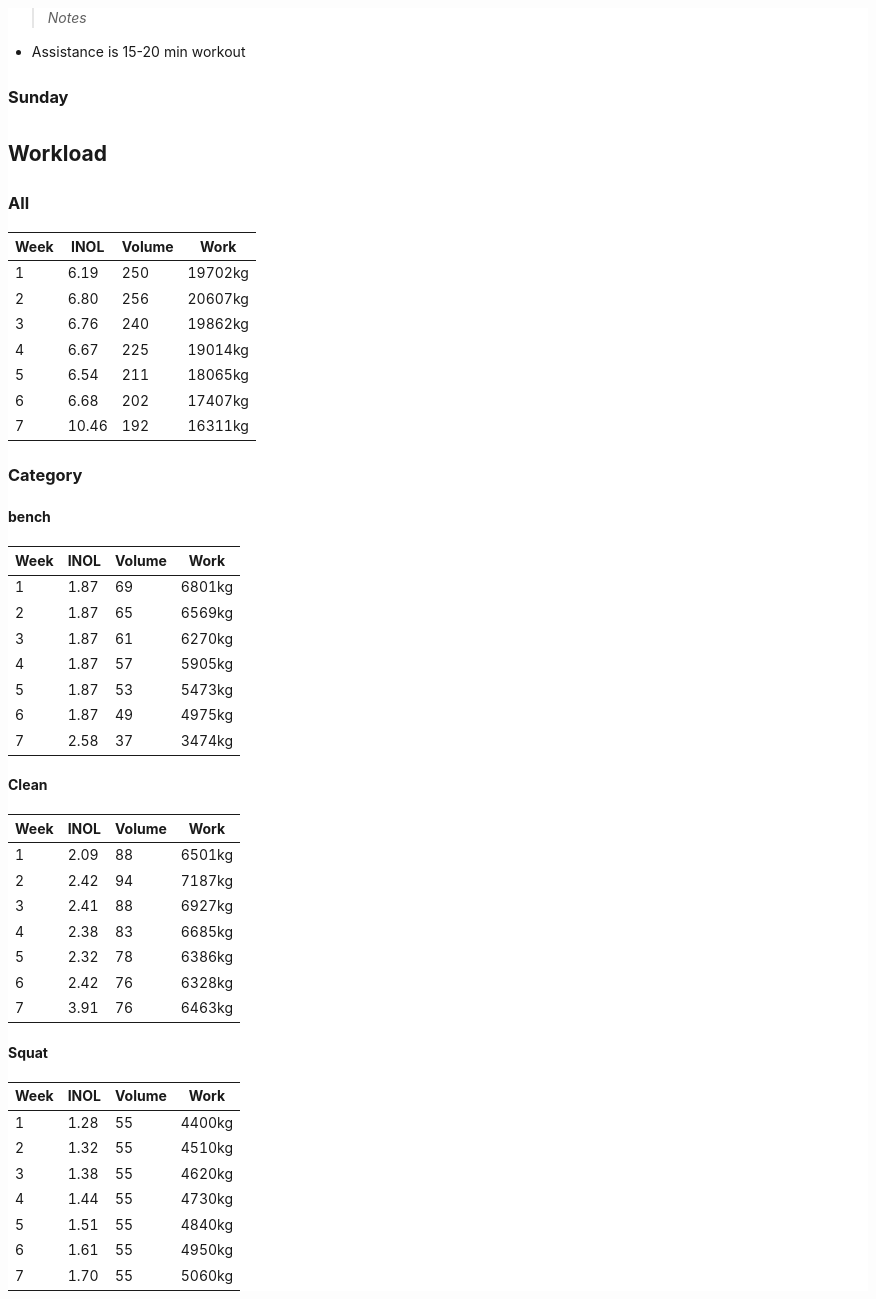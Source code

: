 >_Notes_
 
+ Assistance is 15-20 min workout  
### Sunday
  
## Workload
### All
Week | INOL  | Volume | Work   
-----|-------|--------|--------
1    | 6.19  | 250    | 19702kg
2    | 6.80  | 256    | 20607kg
3    | 6.76  | 240    | 19862kg
4    | 6.67  | 225    | 19014kg
5    | 6.54  | 211    | 18065kg
6    | 6.68  | 202    | 17407kg
7    | 10.46 | 192    | 16311kg
  
### Category
#### bench
Week | INOL | Volume | Work  
-----|------|--------|-------
1    | 1.87 | 69     | 6801kg
2    | 1.87 | 65     | 6569kg
3    | 1.87 | 61     | 6270kg
4    | 1.87 | 57     | 5905kg
5    | 1.87 | 53     | 5473kg
6    | 1.87 | 49     | 4975kg
7    | 2.58 | 37     | 3474kg
  
#### Clean
Week | INOL | Volume | Work  
-----|------|--------|-------
1    | 2.09 | 88     | 6501kg
2    | 2.42 | 94     | 7187kg
3    | 2.41 | 88     | 6927kg
4    | 2.38 | 83     | 6685kg
5    | 2.32 | 78     | 6386kg
6    | 2.42 | 76     | 6328kg
7    | 3.91 | 76     | 6463kg
  
#### Squat
Week | INOL | Volume | Work  
-----|------|--------|-------
1    | 1.28 | 55     | 4400kg
2    | 1.32 | 55     | 4510kg
3    | 1.38 | 55     | 4620kg
4    | 1.44 | 55     | 4730kg
5    | 1.51 | 55     | 4840kg
6    | 1.61 | 55     | 4950kg
7    | 1.70 | 55     | 5060kg
  